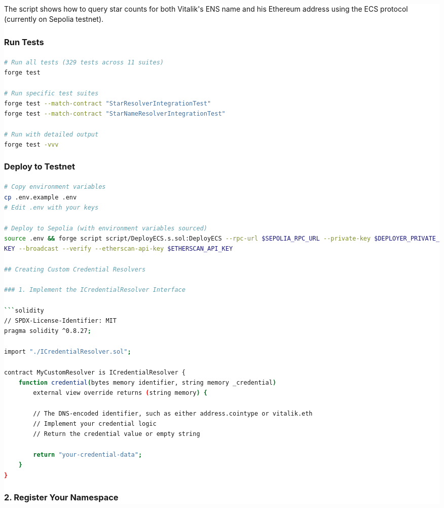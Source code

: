 The script shows how to query star counts for both Vitalik's ENS name and his Ethereum address using the ECS protocol (currently on Sepolia testnet).

### Run Tests

```bash
# Run all tests (329 tests across 11 suites)
forge test

# Run specific test suites
forge test --match-contract "StarResolverIntegrationTest"
forge test --match-contract "StarNameResolverIntegrationTest"

# Run with detailed output
forge test -vvv
```

### Deploy to Testnet

```bash
# Copy environment variables
cp .env.example .env
# Edit .env with your keys

# Deploy to Sepolia (with environment variables sourced)
source .env && forge script script/DeployECS.s.sol:DeployECS --rpc-url $SEPOLIA_RPC_URL --private-key $DEPLOYER_PRIVATE_KEY --broadcast --verify --etherscan-api-key $ETHERSCAN_API_KEY

## Creating Custom Credential Resolvers

### 1. Implement the ICredentialResolver Interface

```solidity
// SPDX-License-Identifier: MIT
pragma solidity ^0.8.27;

import "./ICredentialResolver.sol";

contract MyCustomResolver is ICredentialResolver {
    function credential(bytes memory identifier, string memory _credential) 
        external view override returns (string memory) {
        
        // The DNS-encoded identifier, such as either address.cointype or vitalik.eth
        // Implement your credential logic
        // Return the credential value or empty string
        
        return "your-credential-data";
    }
}
```

### 2. Register Your Namespace
